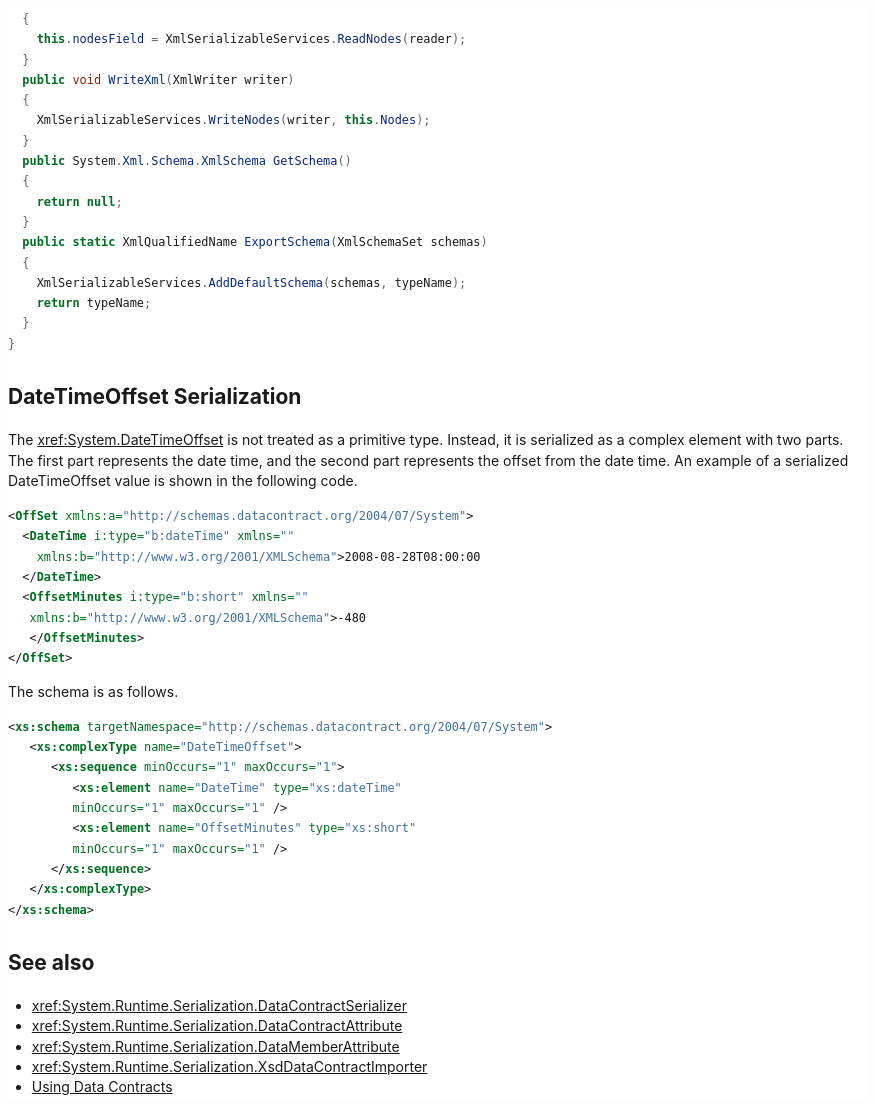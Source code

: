 ```csharp
  {
    this.nodesField = XmlSerializableServices.ReadNodes(reader);
  }
  public void WriteXml(XmlWriter writer)
  {
    XmlSerializableServices.WriteNodes(writer, this.Nodes);
  }
  public System.Xml.Schema.XmlSchema GetSchema()
  {
    return null;
  }
  public static XmlQualifiedName ExportSchema(XmlSchemaSet schemas)
  {
    XmlSerializableServices.AddDefaultSchema(schemas, typeName);
    return typeName;
  }
}
```

## DateTimeOffset Serialization

The <xref:System.DateTimeOffset> is not treated as a primitive type. Instead, it is serialized as a complex element with two parts. The first part represents the date time, and the second part represents the offset from the date time. An example of a serialized DateTimeOffset value is shown in the following code.

```xml
<OffSet xmlns:a="http://schemas.datacontract.org/2004/07/System">
  <DateTime i:type="b:dateTime" xmlns=""
    xmlns:b="http://www.w3.org/2001/XMLSchema">2008-08-28T08:00:00
  </DateTime>
  <OffsetMinutes i:type="b:short" xmlns=""
   xmlns:b="http://www.w3.org/2001/XMLSchema">-480
   </OffsetMinutes>
</OffSet>
```

The schema is as follows.

```xml
<xs:schema targetNamespace="http://schemas.datacontract.org/2004/07/System">
   <xs:complexType name="DateTimeOffset">
      <xs:sequence minOccurs="1" maxOccurs="1">
         <xs:element name="DateTime" type="xs:dateTime"
         minOccurs="1" maxOccurs="1" />
         <xs:element name="OffsetMinutes" type="xs:short"
         minOccurs="1" maxOccurs="1" />
      </xs:sequence>
   </xs:complexType>
</xs:schema>
```

## See also

- <xref:System.Runtime.Serialization.DataContractSerializer>
- <xref:System.Runtime.Serialization.DataContractAttribute>
- <xref:System.Runtime.Serialization.DataMemberAttribute>
- <xref:System.Runtime.Serialization.XsdDataContractImporter>
- [Using Data Contracts](using-data-contracts.md)
